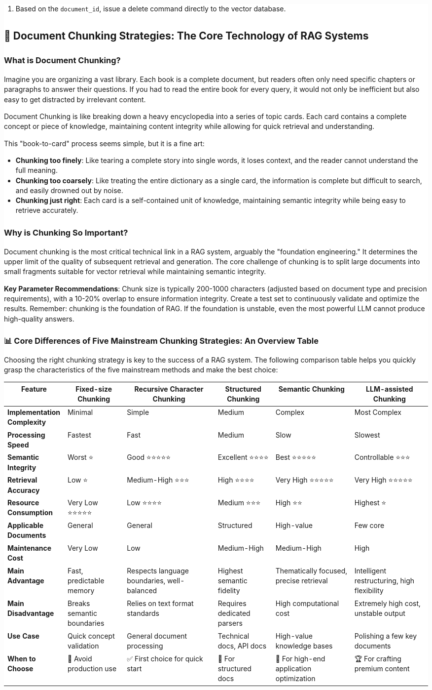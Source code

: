1.  Based on the `document_id`, issue a delete command directly to the vector database.

## 📄 Document Chunking Strategies: The Core Technology of RAG Systems

### What is Document Chunking?

Imagine you are organizing a vast library. Each book is a complete document, but readers often only need specific chapters or paragraphs to answer their questions. If you had to read the entire book for every query, it would not only be inefficient but also easy to get distracted by irrelevant content.

Document Chunking is like breaking down a heavy encyclopedia into a series of topic cards. Each card contains a complete concept or piece of knowledge, maintaining content integrity while allowing for quick retrieval and understanding.

This "book-to-card" process seems simple, but it is a fine art:

- **Chunking too finely**: Like tearing a complete story into single words, it loses context, and the reader cannot understand the full meaning.
- **Chunking too coarsely**: Like treating the entire dictionary as a single card, the information is complete but difficult to search, and easily drowned out by noise.
- **Chunking just right**: Each card is a self-contained unit of knowledge, maintaining semantic integrity while being easy to retrieve accurately.

### Why is Chunking So Important?

Document chunking is the most critical technical link in a RAG system, arguably the "foundation engineering." It determines the upper limit of the quality of subsequent retrieval and generation. The core challenge of chunking is to split large documents into small fragments suitable for vector retrieval while maintaining semantic integrity.

**Key Parameter Recommendations**: Chunk size is typically 200-1000 characters (adjusted based on document type and precision requirements), with a 10-20% overlap to ensure information integrity. Create a test set to continuously validate and optimize the results. Remember: chunking is the foundation of RAG. If the foundation is unstable, even the most powerful LLM cannot produce high-quality answers.

### 📊 Core Differences of Five Mainstream Chunking Strategies: An Overview Table

Choosing the right chunking strategy is key to the success of a RAG system. The following comparison table helps you quickly grasp the characteristics of the five mainstream methods and make the best choice:

| Feature | Fixed-size Chunking | Recursive Character Chunking | Structured Chunking | Semantic Chunking | LLM-assisted Chunking |
|---|---|---|---|---|---|
| **Implementation Complexity** | Minimal | Simple | Medium | Complex | Most Complex |
| **Processing Speed** | Fastest | Fast | Medium | Slow | Slowest |
| **Semantic Integrity** | Worst ⭐ | Good ⭐⭐⭐⭐⭐ | Excellent ⭐⭐⭐⭐ | Best ⭐⭐⭐⭐⭐ | Controllable ⭐⭐⭐ |
| **Retrieval Accuracy** | Low ⭐ | Medium-High ⭐⭐⭐ | High ⭐⭐⭐⭐ | Very High ⭐⭐⭐⭐⭐ | Very High ⭐⭐⭐⭐⭐ |
| **Resource Consumption** | Very Low ⭐⭐⭐⭐⭐ | Low ⭐⭐⭐⭐ | Medium ⭐⭐⭐ | High ⭐⭐ | Highest ⭐ |
| **Applicable Documents** | General | General | Structured | High-value | Few core |
| **Maintenance Cost** | Very Low | Low | Medium-High | Medium-High | High |
| **Main Advantage** | Fast, predictable memory | Respects language boundaries, well-balanced | Highest semantic fidelity | Thematically focused, precise retrieval | Intelligent restructuring, high flexibility |
| **Main Disadvantage** | Breaks semantic boundaries | Relies on text format standards | Requires dedicated parsers | High computational cost | Extremely high cost, unstable output |
| **Use Case** | Quick concept validation | General document processing | Technical docs, API docs | High-value knowledge bases | Polishing a few key documents |
| **When to Choose** | 🚫 Avoid production use | ✅ First choice for quick start | 🎯 For structured docs | 💎 For high-end application optimization | 🏆 For crafting premium content |